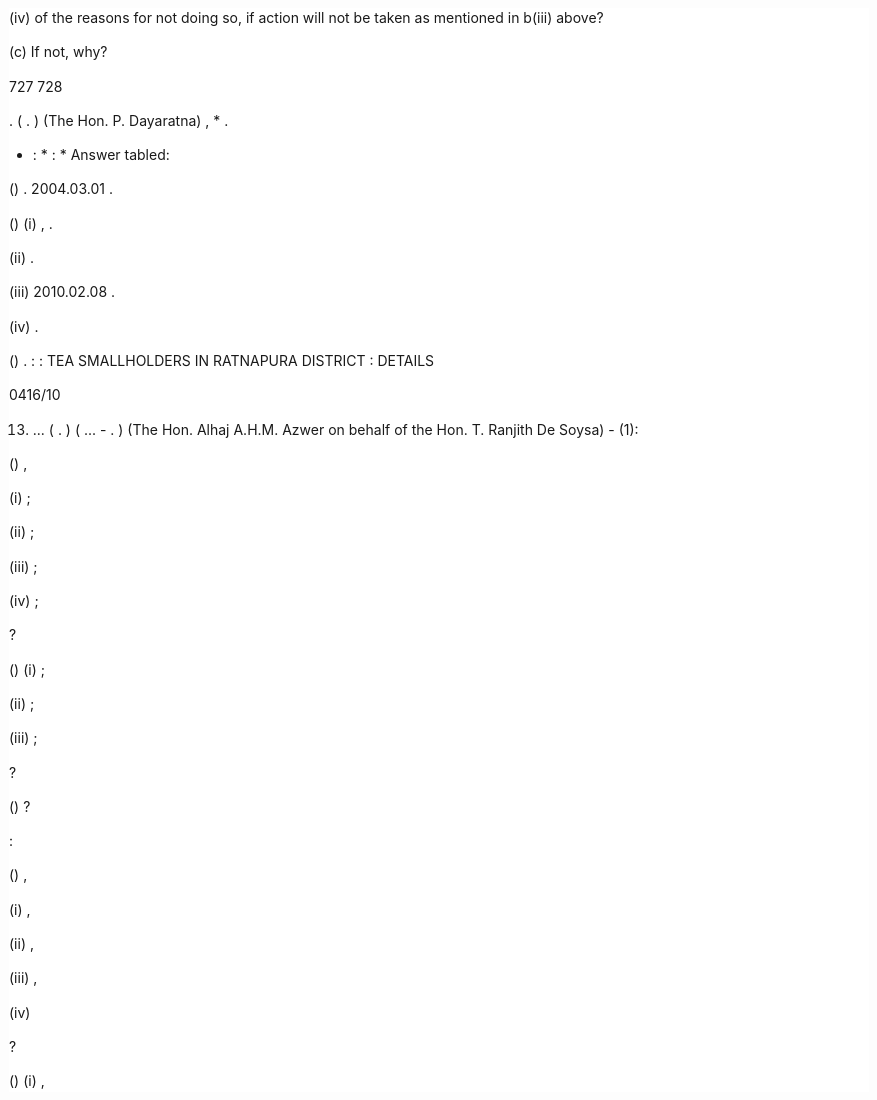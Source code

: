 (iv) of the reasons for not doing so, if action will not be taken as mentioned in b(iii) above?

(c) If not, why?

727 728

. ( . ) (The Hon. P. Dayaratna) , * .

* : * : * Answer tabled:

() . 2004.03.01 .

() (i) , .

(ii) .

(iii) 2010.02.08 .

(iv) .

() . : : TEA SMALLHOLDERS IN RATNAPURA DISTRICT : DETAILS

0416/10

13. ... ( . ) ( ... - . ) (The Hon. Alhaj A.H.M. Azwer on behalf of the Hon. T. Ranjith De Soysa) - (1):

() ,

(i) ;

(ii) ;

(iii) ;

(iv) ;

?

() (i) ;

(ii) ;

(iii) ;

?

() ?

:

() ,

(i) ,

(ii) ,

(iii) ,

(iv)

?

() (i) ,
